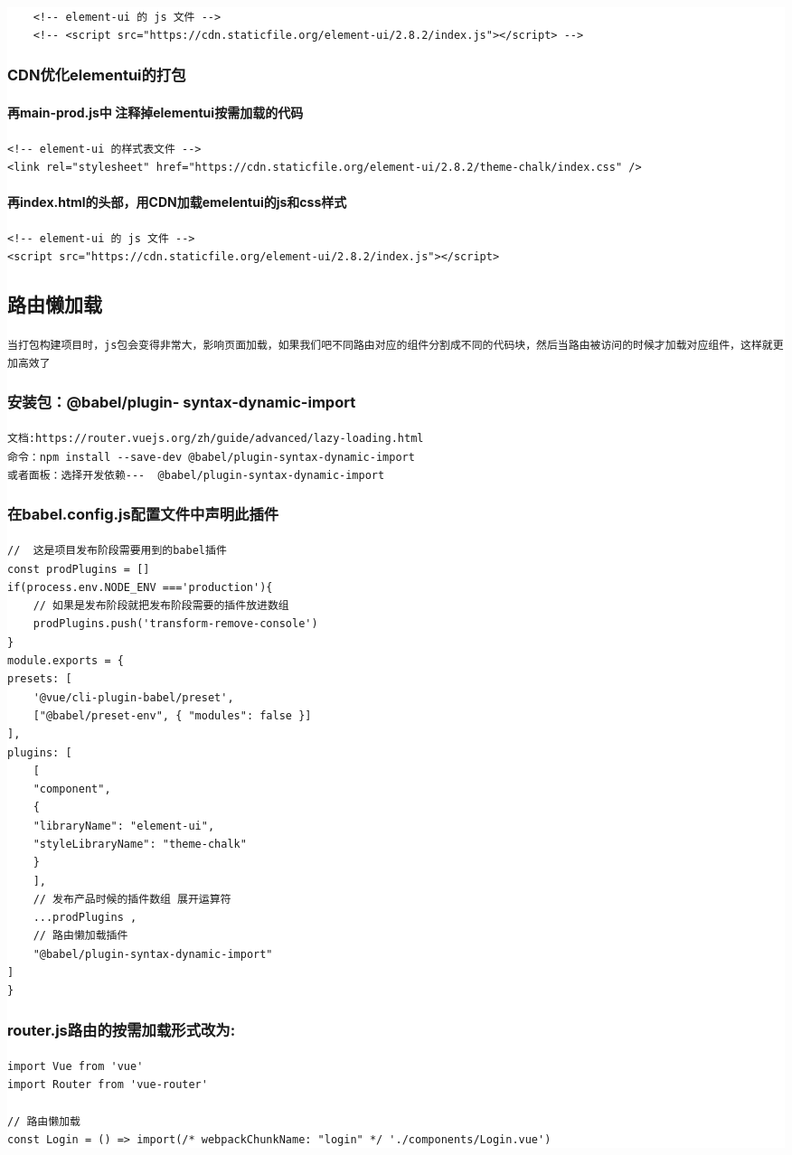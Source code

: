         <!-- element-ui 的 js 文件 -->
        <!-- <script src="https://cdn.staticfile.org/element-ui/2.8.2/index.js"></script> -->
### CDN优化elementui的打包
#### 再main-prod.js中 注释掉elementui按需加载的代码
    <!-- element-ui 的样式表文件 -->
    <link rel="stylesheet" href="https://cdn.staticfile.org/element-ui/2.8.2/theme-chalk/index.css" />
#### 再index.html的头部，用CDN加载emelentui的js和css样式
    <!-- element-ui 的 js 文件 -->
    <script src="https://cdn.staticfile.org/element-ui/2.8.2/index.js"></script>
    
## 路由懒加载
    当打包构建项目时，js包会变得非常大，影响页面加载，如果我们吧不同路由对应的组件分割成不同的代码块，然后当路由被访问的时候才加载对应组件，这样就更加高效了
### 安装包：@babel/plugin- syntax-dynamic-import
    文档:https://router.vuejs.org/zh/guide/advanced/lazy-loading.html
    命令：npm install --save-dev @babel/plugin-syntax-dynamic-import
    或者面板：选择开发依赖---  @babel/plugin-syntax-dynamic-import
### 在babel.config.js配置文件中声明此插件
    //  这是项目发布阶段需要用到的babel插件 
    const prodPlugins = []
    if(process.env.NODE_ENV ==='production'){
        // 如果是发布阶段就把发布阶段需要的插件放进数组 
        prodPlugins.push('transform-remove-console')
    }
    module.exports = {
    presets: [
        '@vue/cli-plugin-babel/preset',
        ["@babel/preset-env", { "modules": false }]
    ],
    plugins: [
        [
        "component",
        {
        "libraryName": "element-ui",
        "styleLibraryName": "theme-chalk"
        }
        ],
        // 发布产品时候的插件数组 展开运算符
        ...prodPlugins ,
        // 路由懒加载插件
        "@babel/plugin-syntax-dynamic-import" 
    ]
    }
### router.js路由的按需加载形式改为:
    import Vue from 'vue'
    import Router from 'vue-router'

    // 路由懒加载
    const Login = () => import(/* webpackChunkName: "login" */ './components/Login.vue')              
